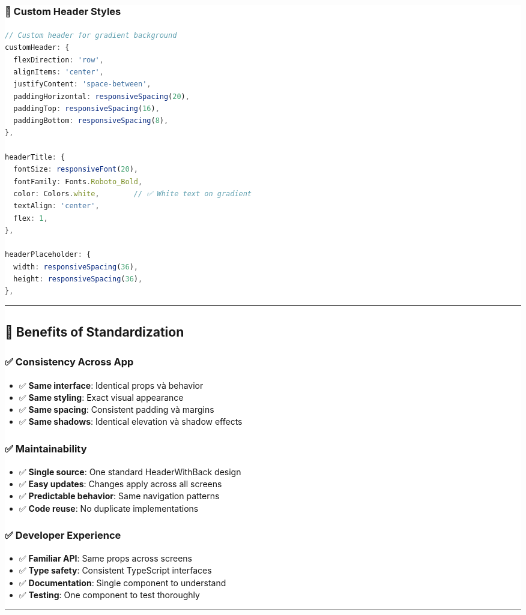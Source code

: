 ### **🎨 Custom Header Styles**
```typescript
// Custom header for gradient background
customHeader: {
  flexDirection: 'row',
  alignItems: 'center',
  justifyContent: 'space-between',
  paddingHorizontal: responsiveSpacing(20),
  paddingTop: responsiveSpacing(16),
  paddingBottom: responsiveSpacing(8),
},

headerTitle: {
  fontSize: responsiveFont(20),
  fontFamily: Fonts.Roboto_Bold,
  color: Colors.white,        // ✅ White text on gradient
  textAlign: 'center',
  flex: 1,
},

headerPlaceholder: {
  width: responsiveSpacing(36),
  height: responsiveSpacing(36),
},
```

---

## 🎯 **Benefits of Standardization**

### **✅ Consistency Across App**
- ✅ **Same interface**: Identical props và behavior
- ✅ **Same styling**: Exact visual appearance
- ✅ **Same spacing**: Consistent padding và margins
- ✅ **Same shadows**: Identical elevation và shadow effects

### **✅ Maintainability**
- ✅ **Single source**: One standard HeaderWithBack design
- ✅ **Easy updates**: Changes apply across all screens
- ✅ **Predictable behavior**: Same navigation patterns
- ✅ **Code reuse**: No duplicate implementations

### **✅ Developer Experience**
- ✅ **Familiar API**: Same props across screens
- ✅ **Type safety**: Consistent TypeScript interfaces
- ✅ **Documentation**: Single component to understand
- ✅ **Testing**: One component to test thoroughly

---
